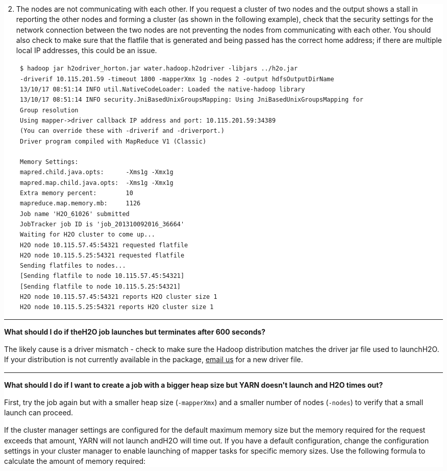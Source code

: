 2. The nodes are not communicating with each other. If you request a cluster of two nodes and the output shows a stall in reporting the other nodes and forming a cluster (as shown in the following example), check that the security settings for the network connection between the two nodes are not preventing the nodes from communicating with each other. You should also check to make sure that the flatfile that is generated and being passed has the correct home address; if there are multiple local IP addresses, this could be an issue.

		$ hadoop jar h2odriver_horton.jar water.hadoop.h2odriver -libjars ../h2o.jar
		-driverif 10.115.201.59 -timeout 1800 -mapperXmx 1g -nodes 2 -output hdfsOutputDirName
		13/10/17 08:51:14 INFO util.NativeCodeLoader: Loaded the native-hadoop library
		13/10/17 08:51:14 INFO security.JniBasedUnixGroupsMapping: Using JniBasedUnixGroupsMapping for
		Group resolution
		Using mapper->driver callback IP address and port: 10.115.201.59:34389
		(You can override these with -driverif and -driverport.)
		Driver program compiled with MapReduce V1 (Classic)

		Memory Settings:
        mapred.child.java.opts:      -Xms1g -Xmx1g
        mapred.map.child.java.opts:  -Xms1g -Xmx1g
        Extra memory percent:        10
        mapreduce.map.memory.mb:     1126
        Job name 'H2O_61026' submitted
        JobTracker job ID is 'job_201310092016_36664'
        Waiting for H2O cluster to come up...
        H2O node 10.115.57.45:54321 requested flatfile
        H2O node 10.115.5.25:54321 requested flatfile
        Sending flatfiles to nodes...
        [Sending flatfile to node 10.115.57.45:54321]
        [Sending flatfile to node 10.115.5.25:54321]
        H2O node 10.115.57.45:54321 reports H2O cluster size 1
        H2O node 10.115.5.25:54321 reports H2O cluster size 1

---
<a name="HadoopH2O600Timeout"></a>
**What should I do if theH2O job launches but  terminates after 600 seconds?**


The likely cause is a driver mismatch - check to make sure the Hadoop distribution matches the driver jar file used to launchH2O. If your distribution is not currently
available in the package, [email us](support@0xdata) for a new driver file.


---
<a name="HadoopH2OHeapSize"></a>
**What should I do if I want to create a job with a bigger heap size but YARN doesn't launch and H2O times out?**


First, try the job again but with a smaller heap size (`-mapperXmx`) and a smaller number of nodes (`-nodes`) to verify that a small launch can proceed.

If the cluster manager settings are configured for the default maximum memory size but the memory required for the request exceeds that amount, YARN will not launch andH2O will time out.
If you have a default configuration, change the configuration settings in your cluster manager to enable launching of mapper tasks for specific memory sizes. Use the following formula to calculate the amount of memory required:
